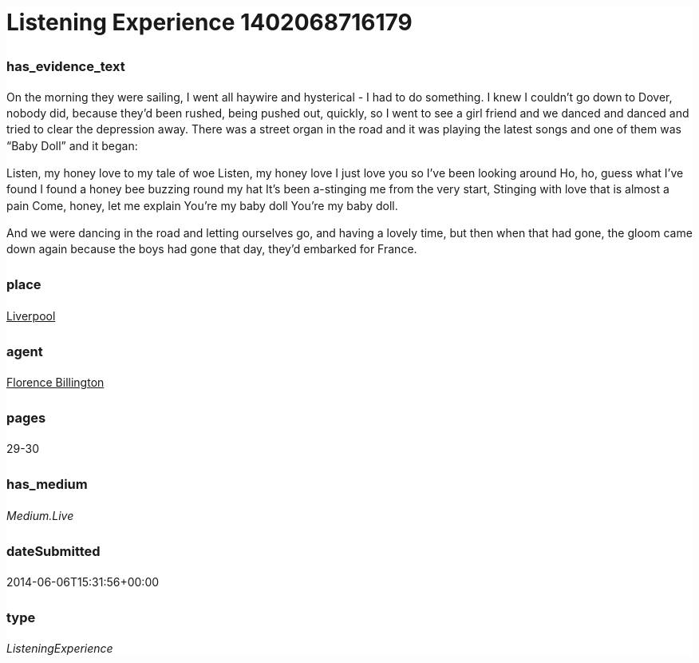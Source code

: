 # Listening Experience 1402068716179

### has_evidence_text


On the morning they were sailing, I went all haywire and hysterical - I had to do something. I knew I couldn’t go down to Dover, nobody did, because they’d been rushed, being pushed out, quickly, so I went to see a girl friend and we danced and danced and tried to clear the depression away. There was a street organ in the road and it was playing the latest songs and one of them was “Baby Doll” and it began:

Listen, my honey love to my tale of woe 
Listen, my honey love I just love you so
I’ve been looking around
Ho, ho, guess what I’ve found 
I found a honey bee buzzing round my hat 
It’s been a-stinging me from the very start,
Stinging with love that is almost a pain 
Come, honey, let me explain 
You’re my baby doll 
You’re my baby doll.

And we were dancing in the road and letting ourselves go, and having a lovely time, but then when that had gone, the gloom came down again because the boys had gone that day, they’d embarked for France. 

### place


[Liverpool](#Liverpool)

### agent


[Florence Billington](#Florence-Billington)

### pages


29-30

### has_medium


*Medium.Live*

### dateSubmitted


2014-06-06T15:31:56+00:00

### type


*ListeningExperience*
